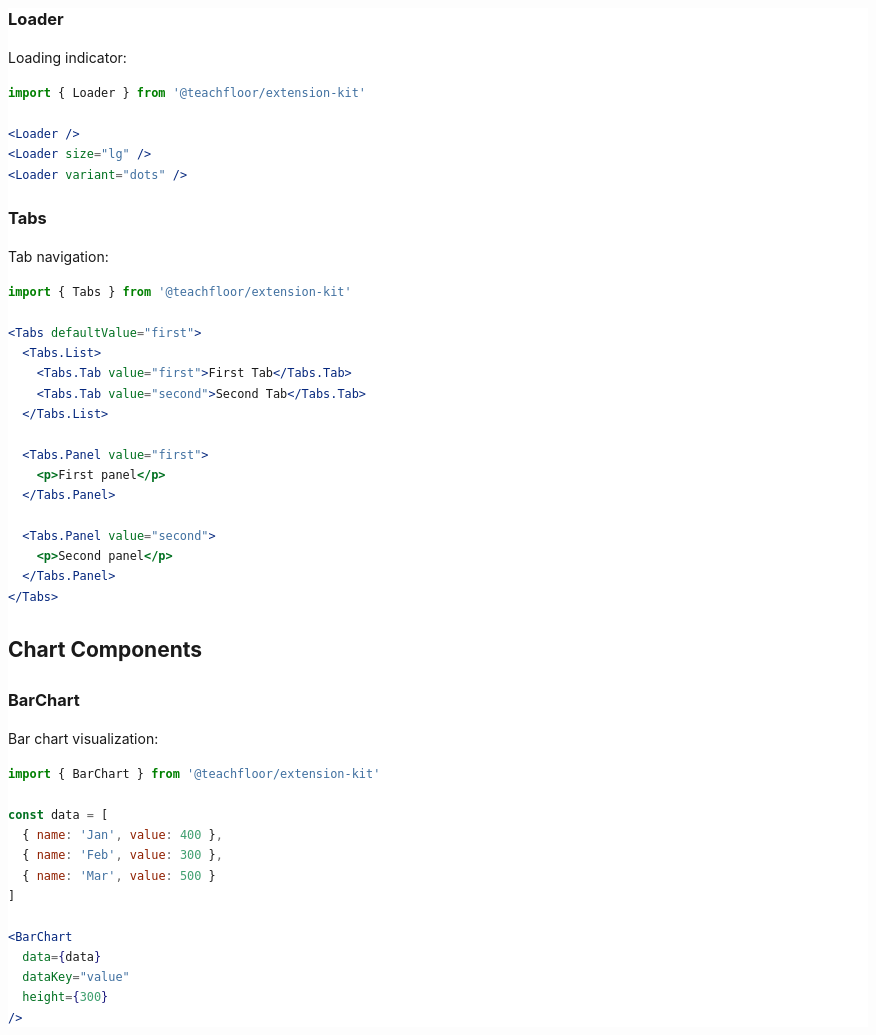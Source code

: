 ### Loader

Loading indicator:

```jsx
import { Loader } from '@teachfloor/extension-kit'

<Loader />
<Loader size="lg" />
<Loader variant="dots" />
```

### Tabs

Tab navigation:

```jsx
import { Tabs } from '@teachfloor/extension-kit'

<Tabs defaultValue="first">
  <Tabs.List>
    <Tabs.Tab value="first">First Tab</Tabs.Tab>
    <Tabs.Tab value="second">Second Tab</Tabs.Tab>
  </Tabs.List>

  <Tabs.Panel value="first">
    <p>First panel</p>
  </Tabs.Panel>

  <Tabs.Panel value="second">
    <p>Second panel</p>
  </Tabs.Panel>
</Tabs>
```

## Chart Components

### BarChart

Bar chart visualization:

```jsx
import { BarChart } from '@teachfloor/extension-kit'

const data = [
  { name: 'Jan', value: 400 },
  { name: 'Feb', value: 300 },
  { name: 'Mar', value: 500 }
]

<BarChart
  data={data}
  dataKey="value"
  height={300}
/>
```
